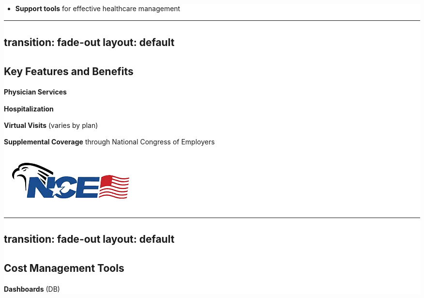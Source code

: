 </v-click>

<v-click>

- **Support tools** for effective healthcare management
</v-click>

---
transition: fade-out
layout: default
---

## Key Features and Benefits

<v-click>  

**Physician Services**

</v-click>

<v-click>

**Hospitalization**

</v-click>

<v-click>

**Virtual Visits** (varies by plan)

</v-click>

<v-click>

**Supplemental Coverage** through National Congress of Employers
<div class="grid grid-cols-1 gap-4 items-center px-8 py-4">
  <img src="./img/logos/NCE_logo.png" class="h-12 mix-blend-multiply" alt="NCE Logo">
</div>
</v-click>

---
transition: fade-out
layout: default
---

## Cost Management Tools

<v-click>

**Dashboards** (DB)
</v-click>

